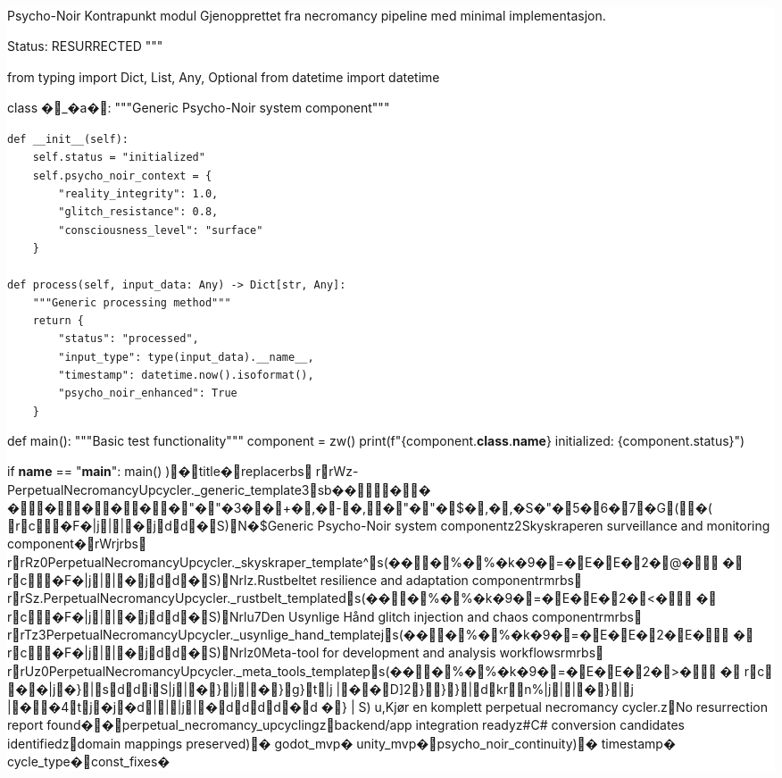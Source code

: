 Psycho-Noir Kontrapunkt modul
Gjenopprettet fra necromancy pipeline med minimal implementasjon.

Status: RESURRECTED
"""

from typing import Dict, List, Any, Optional
from datetime import datetime

class �_� a�  :
    """Generic Psycho-Noir system component"""
    
    def __init__(self):
        self.status = "initialized"
        self.psycho_noir_context = {
            "reality_integrity": 1.0,
            "glitch_resistance": 0.8,
            "consciousness_level": "surface"
        }
        
    def process(self, input_data: Any) -> Dict[str, Any]:
        """Generic processing method"""
        return {
            "status": "processed",
            "input_type": type(input_data).__name__,
            "timestamp": datetime.now().isoformat(),
            "psycho_noir_enhanced": True
        }

def main():
    """Basic test functionality"""
    component = zw()
    print(f"{component.__class__.__name__} initialized: {component.status}")

if __name__ == "__main__":
    main()
)�title�replacerb   s      r   rW   z-PerpetualNecromancyUpcycler._generic_template3  sb   � ���
� � ����"�"�3��+�,� -�, �"�"�$�,�,�S�"�5�6� 7�G(� (	r   c                 �F   � | j                  ||�      j                  dd�      S )N�$Generic Psycho-Noir system componentz2Skyskraperen surveillance and monitoring component�rW   rj   rb   s      r   rR   z0PerpetualNecromancyUpcycler._skyskraper_template^  s(   � ��%�%�k�9�=�E�E�2�@�
� 	
r   c                 �F   � | j                  ||�      j                  dd�      S )Nrl   z.Rustbeltet resilience and adaptation componentrm   rb   s      r   rS   z.PerpetualNecromancyUpcycler._rustbelt_templated  s(   � ��%�%�k�9�=�E�E�2�<�
� 	
r   c                 �F   � | j                  ||�      j                  dd�      S )Nrl   u7   Den Usynlige Hånd glitch injection and chaos componentrm   rb   s      r   rT   z3PerpetualNecromancyUpcycler._usynlige_hand_templatej  s(   � ��%�%�k�9�=�E�E�2�E�
� 	
r   c                 �F   � | j                  ||�      j                  dd�      S )Nrl   z0Meta-tool for development and analysis workflowsrm   rb   s      r   rU   z0PerpetualNecromancyUpcycler._meta_tools_templatep  s(   � ��%�%�k�9�=�E�E�2�>�
� 	
r   c           	      �  � | j                  �       }|sddiS | j                  |�      }| j                  |�      }g }t        | j	                  |�      �      D ]2  \  }\  }}|dk\  r n%| j                  ||�      }|j
                  |�       �4 t        j                  �       j                  �       d||| j                  |�      dddd�d	�}	|	S )
u,   Kjør en komplett perpetual necromancy cycler.   zNo resurrection report found�   �perpetual_necromancy_upcyclingzbackend/app integration readyz#C# conversion candidates identifiedzdomain mappings preserved)�	godot_mvp�	unity_mvp�psycho_noir_continuity)�	timestamp�
cycle_type�const_fixes�